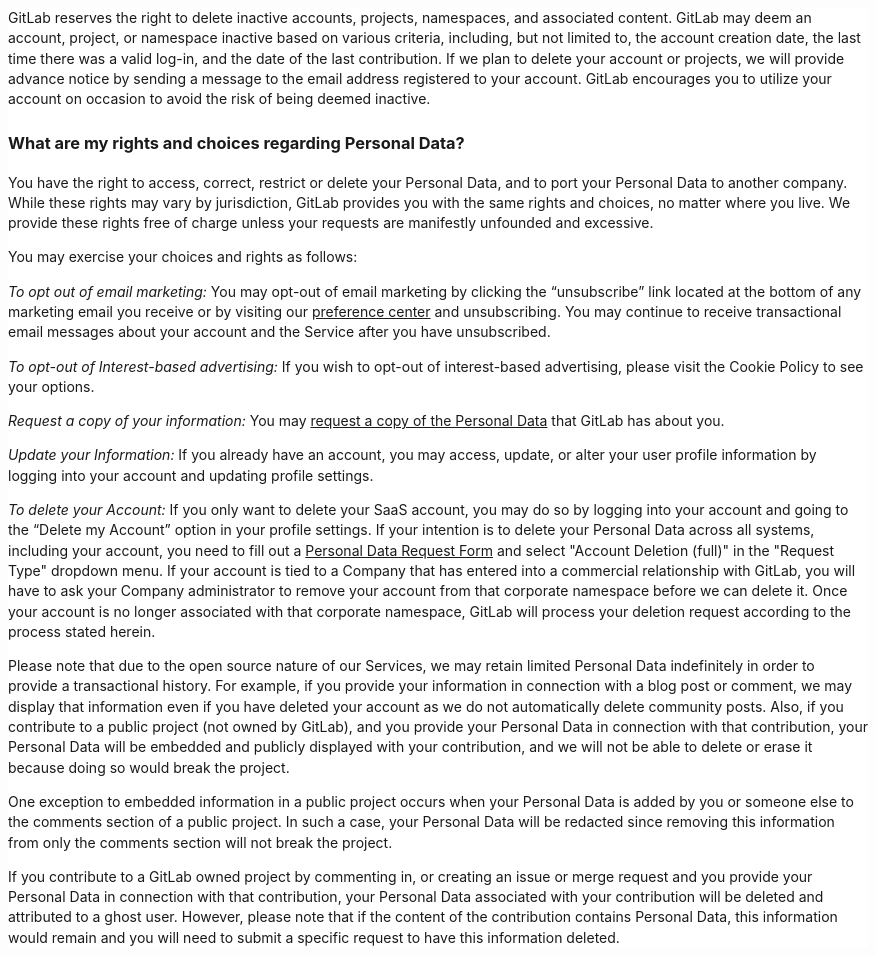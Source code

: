 GitLab reserves the right to delete inactive accounts, projects, namespaces, and associated content. GitLab may deem an account, project, or namespace inactive based on various criteria, including, but not limited to, the account creation date, the last time there was a valid log-in, and the date of the last contribution. If we plan to delete your account or projects, we will provide advance notice by sending a message to the email address registered to your account. GitLab encourages you to utilize your account on occasion to avoid the risk of being deemed inactive.

### What are my rights and choices regarding Personal Data?

You have the right to access, correct, restrict or delete your Personal Data, and to port your Personal Data to another company. While these rights may vary by jurisdiction, GitLab provides you with the same rights and choices, no matter where you live. We provide these rights free of charge unless your requests are manifestly unfounded and excessive.

You may exercise your choices and rights as follows:

_To opt out of email marketing:_ You may opt-out of email marketing by clicking the “unsubscribe” link located at the bottom of any marketing email you receive or by visiting our [preference center](https://about.gitlab.com/company/preference-center/) and unsubscribing. You may continue to receive transactional email messages about your account and the Service after you have unsubscribed.

_To opt-out of Interest-based advertising:_ If you wish to opt-out of interest-based advertising, please visit the Cookie Policy to see your options.

_Request a copy of your information:_  You may [request a copy of the Personal Data](https://about.gitlab.com/handbook/gdpr/) that GitLab has about you.

_Update your Information:_  If you already have an account, you may access, update, or alter your user profile information by logging into your account and updating profile settings.

_To delete your Account:_ If you only want to delete your SaaS account, you may do so by logging into your account and going to the “Delete my Account” option in your profile settings. If your intention is to delete your Personal Data across all systems, including your account, you need to fill out a [Personal Data Request Form](https://support.gitlab.io/account-deletion/) and select "Account Deletion (full)" in the "Request Type" dropdown menu. If your account is tied to a Company that has entered into a commercial relationship with GitLab, you will have to ask your Company administrator to remove your account from that corporate namespace before we can delete it. Once your account is no longer associated with that corporate namespace, GitLab will process your deletion request according to the process stated herein. 

Please note that due to the open source nature of our Services, we may retain limited Personal Data indefinitely in order to provide a transactional history. For example, if you provide your information in connection with a blog post or comment, we may display that information even if you have deleted your account as we do not automatically delete community posts. Also, if you contribute to a public project (not owned by GitLab), and you provide your Personal Data in connection with that contribution, your Personal Data will be embedded and publicly displayed with your contribution, and we will not be able to delete or erase it because doing so would break the project.

One exception to embedded information in a public project occurs when your Personal Data is added by you or someone else to the comments section of a public project. In such a case, your Personal Data will be redacted since removing this information from only the comments section will not break the project. 

If you contribute to a GitLab owned project by commenting in, or creating an issue or merge request and you provide your Personal Data in connection with that contribution, your Personal Data associated with your contribution will be deleted and attributed to a ghost user. However, please note that if the content of the contribution contains Personal Data, this information would remain and you will need to submit a specific request to have this information deleted.
